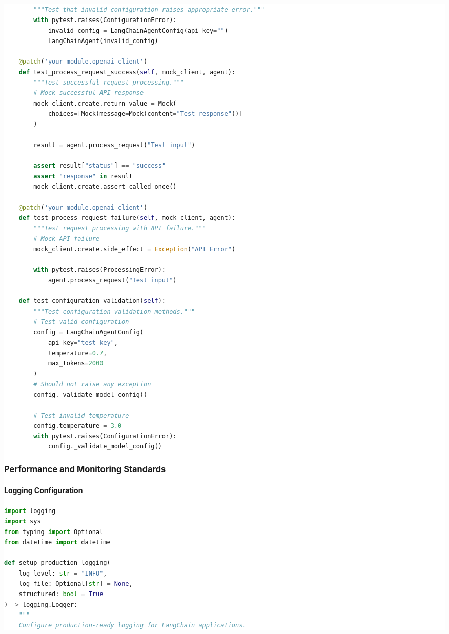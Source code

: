 ```python
        """Test that invalid configuration raises appropriate error."""
        with pytest.raises(ConfigurationError):
            invalid_config = LangChainAgentConfig(api_key="")
            LangChainAgent(invalid_config)

    @patch('your_module.openai_client')
    def test_process_request_success(self, mock_client, agent):
        """Test successful request processing."""
        # Mock successful API response
        mock_client.create.return_value = Mock(
            choices=[Mock(message=Mock(content="Test response"))]
        )

        result = agent.process_request("Test input")

        assert result["status"] == "success"
        assert "response" in result
        mock_client.create.assert_called_once()

    @patch('your_module.openai_client')
    def test_process_request_failure(self, mock_client, agent):
        """Test request processing with API failure."""
        # Mock API failure
        mock_client.create.side_effect = Exception("API Error")

        with pytest.raises(ProcessingError):
            agent.process_request("Test input")

    def test_configuration_validation(self):
        """Test configuration validation methods."""
        # Test valid configuration
        config = LangChainAgentConfig(
            api_key="test-key",
            temperature=0.7,
            max_tokens=2000
        )
        # Should not raise any exception
        config._validate_model_config()

        # Test invalid temperature
        config.temperature = 3.0
        with pytest.raises(ConfigurationError):
            config._validate_model_config()
```

### Performance and Monitoring Standards

#### Logging Configuration

```python
import logging
import sys
from typing import Optional
from datetime import datetime

def setup_production_logging(
    log_level: str = "INFO",
    log_file: Optional[str] = None,
    structured: bool = True
) -> logging.Logger:
    """
    Configure production-ready logging for LangChain applications.

```